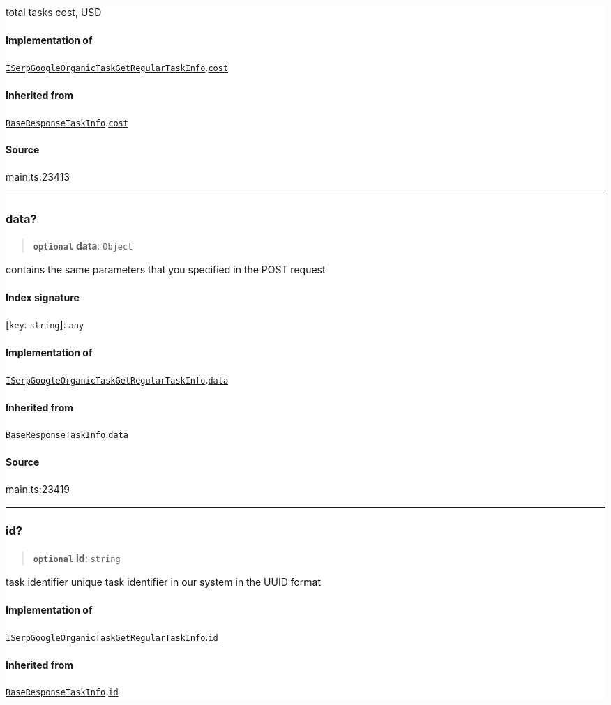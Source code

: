 total tasks cost, USD

#### Implementation of

[`ISerpGoogleOrganicTaskGetRegularTaskInfo`](../interfaces/ISerpGoogleOrganicTaskGetRegularTaskInfo.md).[`cost`](../interfaces/ISerpGoogleOrganicTaskGetRegularTaskInfo.md#cost)

#### Inherited from

[`BaseResponseTaskInfo`](BaseResponseTaskInfo.md).[`cost`](BaseResponseTaskInfo.md#cost)

#### Source

main.ts:23413

***

### data?

> **`optional`** **data**: `Object`

contains the same parameters that you specified in the POST request

#### Index signature

 \[`key`: `string`\]: `any`

#### Implementation of

[`ISerpGoogleOrganicTaskGetRegularTaskInfo`](../interfaces/ISerpGoogleOrganicTaskGetRegularTaskInfo.md).[`data`](../interfaces/ISerpGoogleOrganicTaskGetRegularTaskInfo.md#data)

#### Inherited from

[`BaseResponseTaskInfo`](BaseResponseTaskInfo.md).[`data`](BaseResponseTaskInfo.md#data)

#### Source

main.ts:23419

***

### id?

> **`optional`** **id**: `string`

task identifier
unique task identifier in our system in the UUID format

#### Implementation of

[`ISerpGoogleOrganicTaskGetRegularTaskInfo`](../interfaces/ISerpGoogleOrganicTaskGetRegularTaskInfo.md).[`id`](../interfaces/ISerpGoogleOrganicTaskGetRegularTaskInfo.md#id)

#### Inherited from

[`BaseResponseTaskInfo`](BaseResponseTaskInfo.md).[`id`](BaseResponseTaskInfo.md#id)
